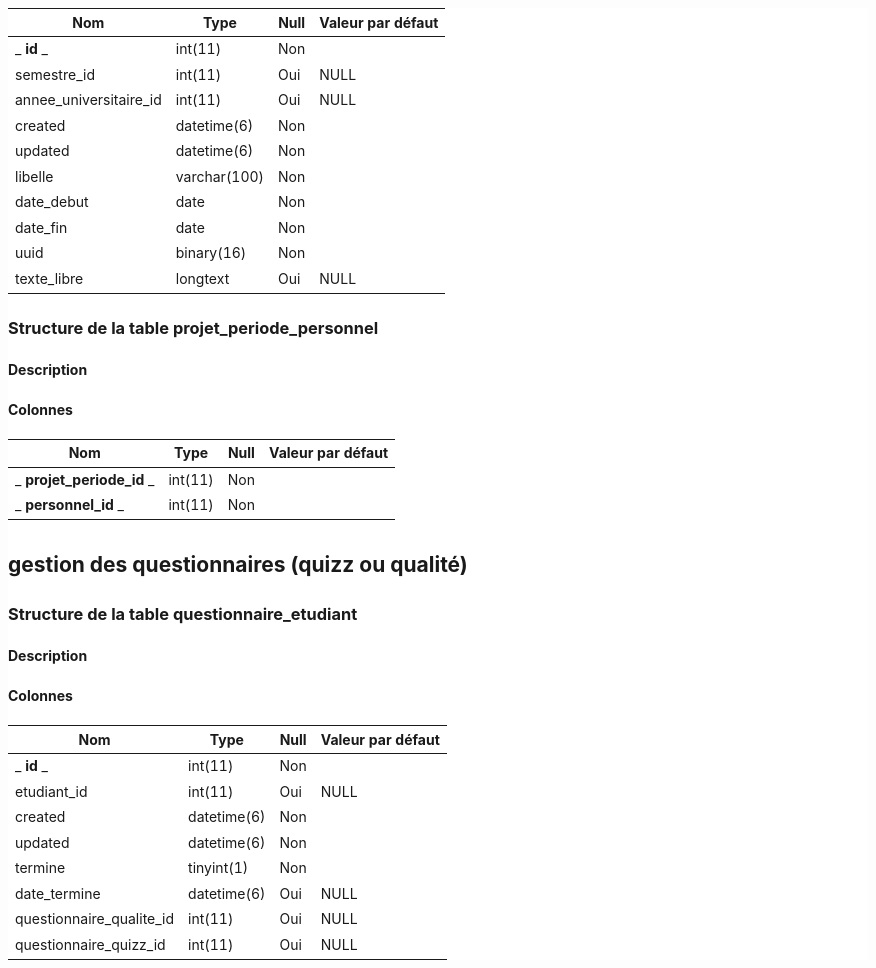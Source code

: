 | **Nom** | **Type** | **Null** | **Valeur par défaut**
| --- | --- | --- | --- |
| _ **id** _ | int(11) | Non | |
| semestre\_id | int(11) | Oui | NULL |
| annee\_universitaire\_id | int(11) | Oui | NULL |
| created | datetime(6) | Non | |
| updated | datetime(6) | Non | |
| libelle | varchar(100) | Non | |
| date\_debut | date | Non | |
| date\_fin | date | Non | |
| uuid | binary(16) | Non | |
| texte\_libre | longtext | Oui | NULL |

### Structure de la table projet\_periode\_personnel

#### Description
#### Colonnes

| **Nom** | **Type** | **Null** | **Valeur par défaut**
| --- | --- | --- | --- |
| _ **projet\_periode\_id** _ | int(11) | Non | |
| _ **personnel\_id** _ | int(11) | Non | |

## gestion des questionnaires (quizz ou qualité)

### Structure de la table questionnaire\_etudiant

#### Description
#### Colonnes

| **Nom** | **Type** | **Null** | **Valeur par défaut**
| --- | --- | --- | --- |
| _ **id** _ | int(11) | Non | |
| etudiant\_id | int(11) | Oui | NULL |
| created | datetime(6) | Non | |
| updated | datetime(6) | Non | |
| termine | tinyint(1) | Non | |
| date\_termine | datetime(6) | Oui | NULL |
| questionnaire\_qualite\_id | int(11) | Oui | NULL |
| questionnaire\_quizz\_id | int(11) | Oui | NULL |
